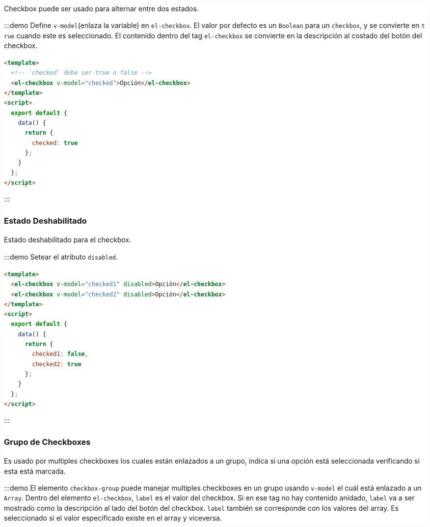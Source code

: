 Checkbox puede ser usado para alternar entre dos estados.

:::demo Define `v-model`(enlaza la variable) en `el-checkbox`. El valor por defecto es un `Boolean` para un `checkbox`, y se convierte en `true` cuando este es seleccionado. El contenido dentro del tag `el-checkbox` se convierte en la descripción al costado del botón del checkbox. 

```html
<template>
  <!-- `checked` debe ser true o false -->
  <el-checkbox v-model="checked">Opción</el-checkbox>
</template>
<script>
  export default {
    data() {
      return {
        checked: true
      };
    }
  };
</script>
```
:::

### Estado Deshabilitado

Estado deshabilitado para el checkbox.

:::demo Setear el atributo `disabled`.

```html
<template>
  <el-checkbox v-model="checked1" disabled>Opción</el-checkbox>
  <el-checkbox v-model="checked2" disabled>Opción</el-checkbox>
</template>
<script>
  export default {
    data() {
      return {
        checked1: false,
        checked2: true
      };
    }
  };
</script>
```
:::

### Grupo de Checkboxes

Es usado por multiples checkboxes los cuales están enlazados a un grupo, indica si una opción está seleccionada verificando si esta está marcada.

:::demo El elemento `checkbox-group` puede manejar multiples checkboxes en un grupo usando `v-model` el cuál está enlazado a un `Array`. Dentro del elemento `el-checkbox`, `label` es el valor del checkbox. Si en ese tag no hay contenido anidado, `label` va a ser mostrado como la descripción al lado del botón del checkbox. `label` también se corresponde con los valores del array. Es seleccionado si el valor especificado existe en el array y viceversa.
